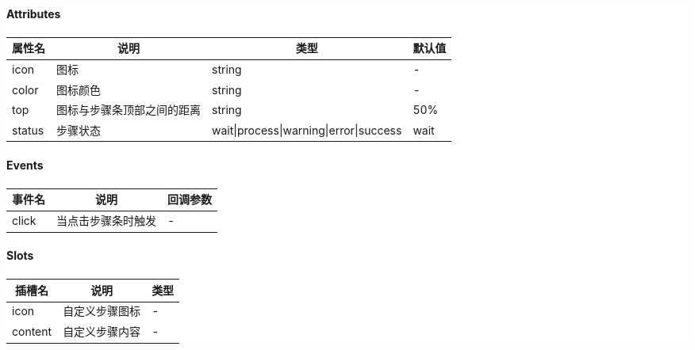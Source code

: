 #### Attributes

| 属性名 | 说明                       | 类型                                   | 默认值 |
| ------ | -------------------------- | -------------------------------------- | ------ |
| icon   | 图标                       | string                                 | -      |
| color  | 图标颜色                   | string                                 | -      |
| top    | 图标与步骤条顶部之间的距离 | string                                 | 50%    |
| status | 步骤状态                   | wait\|process\|warning\|error\|success | wait   |

#### Events

| 事件名 | 说明               | 回调参数 |
| ------ | ------------------ | -------- |
| click  | 当点击步骤条时触发 | -        |

#### Slots

| 插槽名  | 说明           | 类型 |
| ------- | -------------- | ---- |
| icon    | 自定义步骤图标 | -    |
| content | 自定义步骤内容 | -    |
